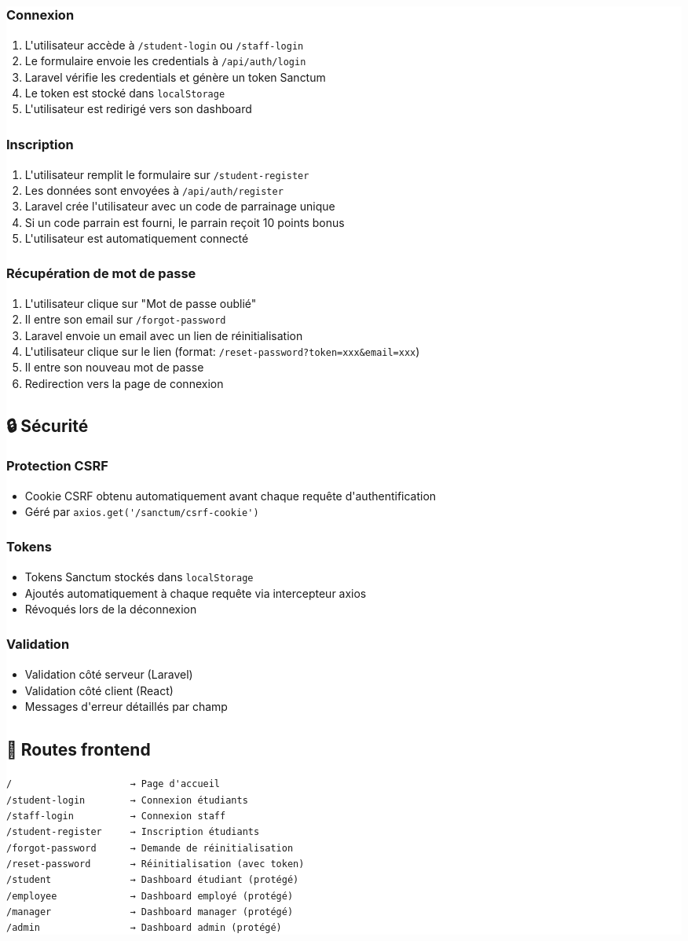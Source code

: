 ### Connexion

1. L'utilisateur accède à `/student-login` ou `/staff-login`
2. Le formulaire envoie les credentials à `/api/auth/login`
3. Laravel vérifie les credentials et génère un token Sanctum
4. Le token est stocké dans `localStorage`
5. L'utilisateur est redirigé vers son dashboard

### Inscription

1. L'utilisateur remplit le formulaire sur `/student-register`
2. Les données sont envoyées à `/api/auth/register`
3. Laravel crée l'utilisateur avec un code de parrainage unique
4. Si un code parrain est fourni, le parrain reçoit 10 points bonus
5. L'utilisateur est automatiquement connecté

### Récupération de mot de passe

1. L'utilisateur clique sur "Mot de passe oublié"
2. Il entre son email sur `/forgot-password`
3. Laravel envoie un email avec un lien de réinitialisation
4. L'utilisateur clique sur le lien (format: `/reset-password?token=xxx&email=xxx`)
5. Il entre son nouveau mot de passe
6. Redirection vers la page de connexion

## 🔒 Sécurité

### Protection CSRF
- Cookie CSRF obtenu automatiquement avant chaque requête d'authentification
- Géré par `axios.get('/sanctum/csrf-cookie')`

### Tokens
- Tokens Sanctum stockés dans `localStorage`
- Ajoutés automatiquement à chaque requête via intercepteur axios
- Révoqués lors de la déconnexion

### Validation
- Validation côté serveur (Laravel)
- Validation côté client (React)
- Messages d'erreur détaillés par champ

## 🎨 Routes frontend

```
/                     → Page d'accueil
/student-login        → Connexion étudiants
/staff-login          → Connexion staff
/student-register     → Inscription étudiants
/forgot-password      → Demande de réinitialisation
/reset-password       → Réinitialisation (avec token)
/student              → Dashboard étudiant (protégé)
/employee             → Dashboard employé (protégé)
/manager              → Dashboard manager (protégé)
/admin                → Dashboard admin (protégé)
```
